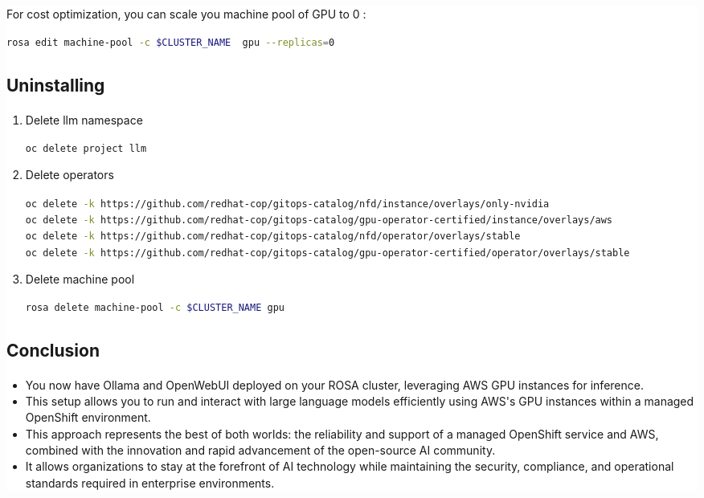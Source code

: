 For cost optimization, you can scale you machine pool of GPU to 0 :

   ```bash
   rosa edit machine-pool -c $CLUSTER_NAME  gpu --replicas=0
   ```

## Uninstalling

1. Delete llm namespace
   ```bash
   oc delete project llm
   ```

2. Delete operators
   ```bash
   oc delete -k https://github.com/redhat-cop/gitops-catalog/nfd/instance/overlays/only-nvidia
   oc delete -k https://github.com/redhat-cop/gitops-catalog/gpu-operator-certified/instance/overlays/aws
   oc delete -k https://github.com/redhat-cop/gitops-catalog/nfd/operator/overlays/stable
   oc delete -k https://github.com/redhat-cop/gitops-catalog/gpu-operator-certified/operator/overlays/stable
   ```

3. Delete machine pool
   ```bash
   rosa delete machine-pool -c $CLUSTER_NAME gpu
   ```

## Conclusion

- You now have Ollama and OpenWebUI deployed on your ROSA cluster, leveraging AWS GPU instances for inference. 
- This setup allows you to run and interact with large language models efficiently using AWS's GPU instances within a managed OpenShift environment.
- This approach represents the best of both worlds: the reliability and support of a managed OpenShift service and AWS, combined with the innovation and rapid advancement of the open-source AI community.
- It allows organizations to stay at the forefront of AI technology while maintaining the security, compliance, and operational standards required in enterprise environments.
